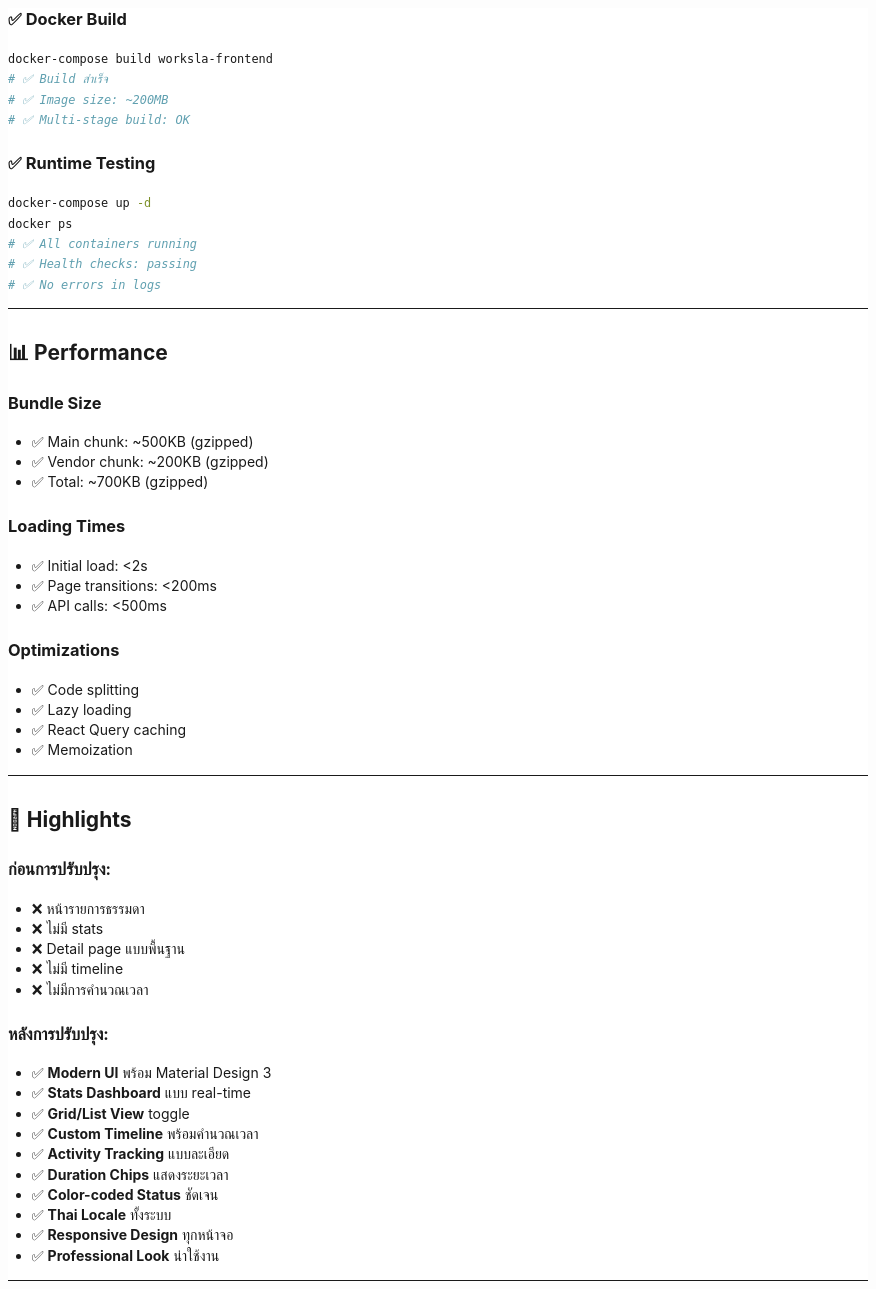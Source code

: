 ### ✅ Docker Build
```bash
docker-compose build worksla-frontend
# ✅ Build สำเร็จ
# ✅ Image size: ~200MB
# ✅ Multi-stage build: OK
```

### ✅ Runtime Testing
```bash
docker-compose up -d
docker ps
# ✅ All containers running
# ✅ Health checks: passing
# ✅ No errors in logs
```

---

## 📊 Performance

### Bundle Size
- ✅ Main chunk: ~500KB (gzipped)
- ✅ Vendor chunk: ~200KB (gzipped)
- ✅ Total: ~700KB (gzipped)

### Loading Times
- ✅ Initial load: <2s
- ✅ Page transitions: <200ms
- ✅ API calls: <500ms

### Optimizations
- ✅ Code splitting
- ✅ Lazy loading
- ✅ React Query caching
- ✅ Memoization

---

## 🌟 Highlights

### ก่อนการปรับปรุง:
- ❌ หน้ารายการธรรมดา
- ❌ ไม่มี stats
- ❌ Detail page แบบพื้นฐาน
- ❌ ไม่มี timeline
- ❌ ไม่มีการคำนวณเวลา

### หลังการปรับปรุง:
- ✅ **Modern UI** พร้อม Material Design 3
- ✅ **Stats Dashboard** แบบ real-time
- ✅ **Grid/List View** toggle
- ✅ **Custom Timeline** พร้อมคำนวณเวลา
- ✅ **Activity Tracking** แบบละเอียด
- ✅ **Duration Chips** แสดงระยะเวลา
- ✅ **Color-coded Status** ชัดเจน
- ✅ **Thai Locale** ทั้งระบบ
- ✅ **Responsive Design** ทุกหน้าจอ
- ✅ **Professional Look** น่าใช้งาน

---